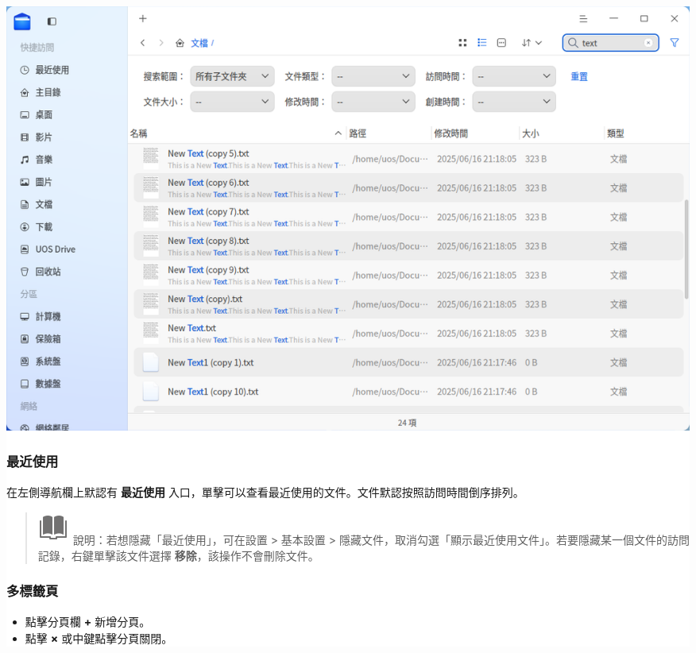 <img src="fig/p_filter.png">

### 最近使用

在左側導航欄上默認有 **最近使用** 入口，單擊可以查看最近使用的文件。文件默認按照訪問時間倒序排列。

> ![notes](../common/notes.svg) 說明：若想隱藏「最近使用」，可在設置 > 基本設置 > 隱藏文件，取消勾選「顯示最近使用文件」。若要隱藏某一個文件的訪問記錄，右鍵單擊該文件選擇 **移除**，該操作不會刪除文件。

### 多標籤頁

- 點擊分頁欄 **+** 新增分頁。
- 點擊 **×** 或中鍵點擊分頁關閉。  
